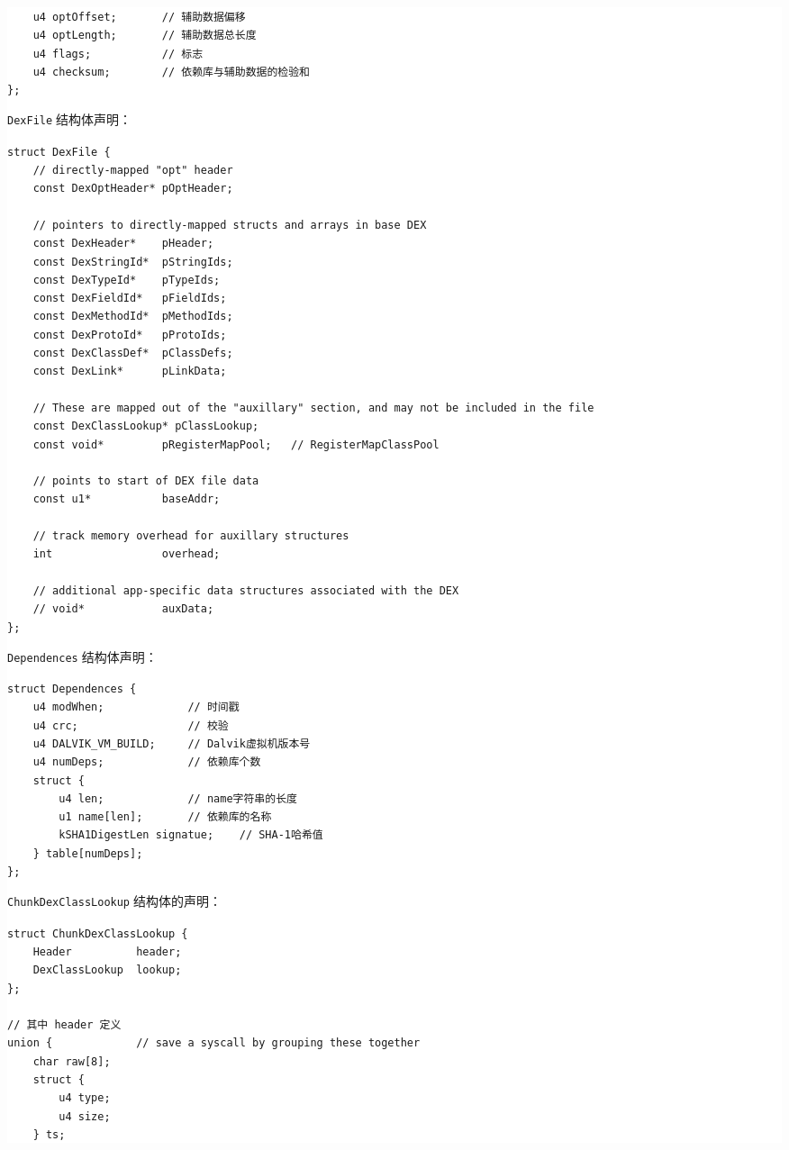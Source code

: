 ```
    u4 optOffset;       // 辅助数据偏移
    u4 optLength;       // 辅助数据总长度
    u4 flags;           // 标志
    u4 checksum;        // 依赖库与辅助数据的检验和
};
```
`DexFile` 结构体声明：
```
struct DexFile {
    // directly-mapped "opt" header
    const DexOptHeader* pOptHeader;
    
    // pointers to directly-mapped structs and arrays in base DEX
    const DexHeader*    pHeader;
    const DexStringId*  pStringIds;
    const DexTypeId*    pTypeIds;
    const DexFieldId*   pFieldIds;
    const DexMethodId*  pMethodIds;
    const DexProtoId*   pProtoIds;
    const DexClassDef*  pClassDefs;
    const DexLink*      pLinkData;
    
    // These are mapped out of the "auxillary" section, and may not be included in the file
    const DexClassLookup* pClassLookup;
    const void*         pRegisterMapPool;   // RegisterMapClassPool
    
    // points to start of DEX file data
    const u1*           baseAddr;
    
    // track memory overhead for auxillary structures
    int                 overhead;
    
    // additional app-specific data structures associated with the DEX
    // void*            auxData; 
};
```
`Dependences` 结构体声明：
```
struct Dependences {
    u4 modWhen;             // 时间戳
    u4 crc;                 // 校验
    u4 DALVIK_VM_BUILD;     // Dalvik虚拟机版本号
    u4 numDeps;             // 依赖库个数
    struct {
        u4 len;             // name字符串的长度
        u1 name[len];       // 依赖库的名称
        kSHA1DigestLen signatue;    // SHA-1哈希值
    } table[numDeps];
};
```
`ChunkDexClassLookup` 结构体的声明：
```
struct ChunkDexClassLookup {
    Header          header;
    DexClassLookup  lookup;
};

// 其中 header 定义
union {             // save a syscall by grouping these together
    char raw[8];
    struct {
        u4 type;
        u4 size;
    } ts;
```